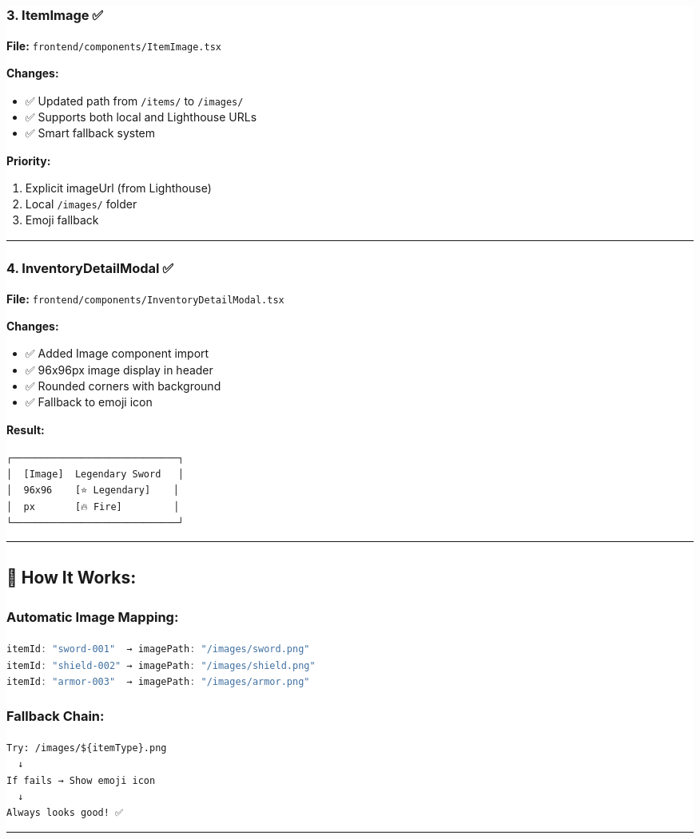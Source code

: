 ### **3. ItemImage** ✅
**File:** `frontend/components/ItemImage.tsx`

**Changes:**
- ✅ Updated path from `/items/` to `/images/`
- ✅ Supports both local and Lighthouse URLs
- ✅ Smart fallback system

**Priority:**
1. Explicit imageUrl (from Lighthouse)
2. Local `/images/` folder
3. Emoji fallback

---

### **4. InventoryDetailModal** ✅
**File:** `frontend/components/InventoryDetailModal.tsx`

**Changes:**
- ✅ Added Image component import
- ✅ 96x96px image display in header
- ✅ Rounded corners with background
- ✅ Fallback to emoji icon

**Result:**
```
┌─────────────────────────────┐
│  [Image]  Legendary Sword   │
│  96x96    [⭐ Legendary]    │
│  px       [🔥 Fire]         │
└─────────────────────────────┘
```

---

## 🔄 **How It Works:**

### **Automatic Image Mapping:**
```javascript
itemId: "sword-001"  → imagePath: "/images/sword.png"
itemId: "shield-002" → imagePath: "/images/shield.png"
itemId: "armor-003"  → imagePath: "/images/armor.png"
```

### **Fallback Chain:**
```
Try: /images/${itemType}.png
  ↓
If fails → Show emoji icon
  ↓
Always looks good! ✅
```

---